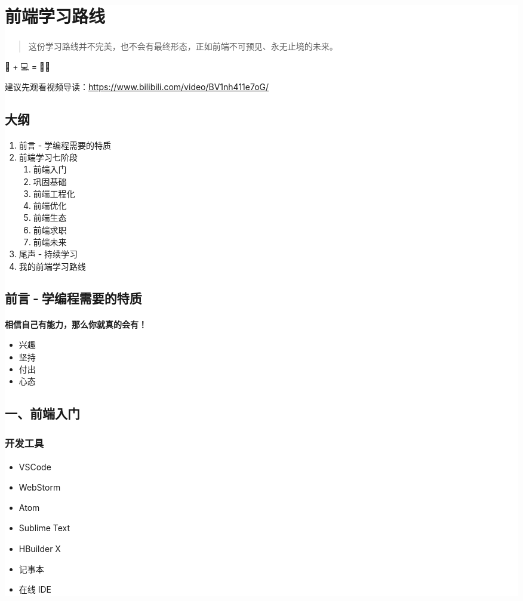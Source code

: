 # 前端学习路线

> 这份学习路线并不完美，也不会有最终形态，正如前端不可预见、永无止境的未来。


💂 + 💻 = 👴🏽

建议先观看视频导读：https://www.bilibili.com/video/BV1nh411e7oG/

## 大纲

1. 前言 - 学编程需要的特质
2. 前端学习七阶段
   1. 前端入门
   2. 巩固基础
   3. 前端工程化
   4. 前端优化
   5. 前端生态
   6. 前端求职
   7. 前端未来
3. 尾声 - 持续学习
4. 我的前端学习路线



## 前言 - 学编程需要的特质

**相信自己有能力，那么你就真的会有！**



- 兴趣
- 坚持
- 付出
- 心态



## 一、前端入门

### 开发工具

- VSCode
- WebStorm

- Atom

- Sublime Text

- HBuilder X

- 记事本

- 在线 IDE


